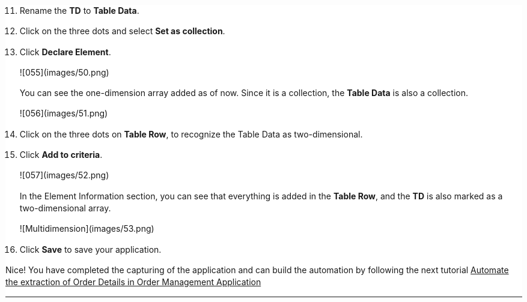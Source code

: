 11. Rename the **TD** to **Table Data**.

12. Click on the three dots and select **Set as collection**.

13. Click **Declare Element**.

    <!-- border -->![055](images/50.png)

    You can see the one-dimension array added as of now. Since it is a collection, the **Table Data** is also a collection.

    <!-- border -->![056](images/51.png)

14. Click on the three dots on **Table Row**, to recognize the Table Data as two-dimensional.

15. Click **Add to criteria**.

    <!-- border -->![057](images/52.png)

    In the Element Information section, you can see that everything is added in the **Table Row**, and the **TD** is also marked as a two-dimensional array.

    <!-- border -->![Multidimension](images/53.png)

16. Click **Save** to save your application.



Nice! You have completed the capturing of the application and can build the automation by following the next tutorial [Automate the extraction of Order Details in Order Management Application](spa-order-management-int-2-automation)




---

